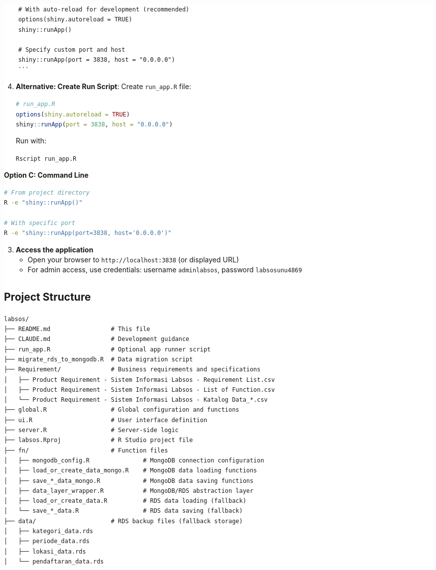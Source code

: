         # With auto-reload for development (recommended)
        options(shiny.autoreload = TRUE)
        shiny::runApp()
        
        # Specify custom port and host
        shiny::runApp(port = 3838, host = "0.0.0.0")
        ```
   
   4. **Alternative: Create Run Script**:
      Create `run_app.R` file:
      ```r
      # run_app.R
      options(shiny.autoreload = TRUE)
      shiny::runApp(port = 3838, host = "0.0.0.0")
      ```
      Run with:
      ```bash
      Rscript run_app.R
      ```
   
   **Option C: Command Line**
   ```bash
   # From project directory
   R -e "shiny::runApp()"
   
   # With specific port
   R -e "shiny::runApp(port=3838, host='0.0.0.0')"
   ```

3. **Access the application**
   - Open your browser to `http://localhost:3838` (or displayed URL)
   - For admin access, use credentials: username `adminlabsos`, password `labsosunu4869`

## Project Structure

```
labsos/
├── README.md                 # This file  
├── CLAUDE.md                 # Development guidance
├── run_app.R                 # Optional app runner script
├── migrate_rds_to_mongodb.R  # Data migration script
├── Requirement/              # Business requirements and specifications
│   ├── Product Requirement - Sistem Informasi Labsos - Requirement List.csv
│   ├── Product Requirement - Sistem Informasi Labsos - List of Function.csv
│   └── Product Requirement - Sistem Informasi Labsos - Katalog Data_*.csv
├── global.R                  # Global configuration and functions
├── ui.R                      # User interface definition
├── server.R                  # Server-side logic
├── labsos.Rproj              # R Studio project file
├── fn/                       # Function files
│   ├── mongodb_config.R               # MongoDB connection configuration
│   ├── load_or_create_data_mongo.R    # MongoDB data loading functions  
│   ├── save_*_data_mongo.R            # MongoDB data saving functions
│   ├── data_layer_wrapper.R           # MongoDB/RDS abstraction layer
│   ├── load_or_create_data.R          # RDS data loading (fallback)
│   └── save_*_data.R                  # RDS data saving (fallback)
├── data/                     # RDS backup files (fallback storage)
│   ├── kategori_data.rds
│   ├── periode_data.rds  
│   ├── lokasi_data.rds
│   └── pendaftaran_data.rds
```